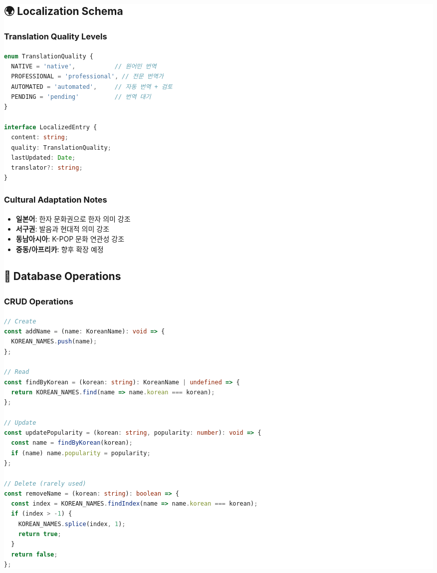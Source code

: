 ## 🌍 Localization Schema

### Translation Quality Levels
```typescript
enum TranslationQuality {
  NATIVE = 'native',           // 원어민 번역
  PROFESSIONAL = 'professional', // 전문 번역가
  AUTOMATED = 'automated',     // 자동 번역 + 검토
  PENDING = 'pending'          // 번역 대기
}

interface LocalizedEntry {
  content: string;
  quality: TranslationQuality;
  lastUpdated: Date;
  translator?: string;
}
```

### Cultural Adaptation Notes
- **일본어**: 한자 문화권으로 한자 의미 강조
- **서구권**: 발음과 현대적 의미 강조
- **동남아시아**: K-POP 문화 연관성 강조
- **중동/아프리카**: 향후 확장 예정

## 🔧 Database Operations

### CRUD Operations
```typescript
// Create
const addName = (name: KoreanName): void => {
  KOREAN_NAMES.push(name);
};

// Read
const findByKorean = (korean: string): KoreanName | undefined => {
  return KOREAN_NAMES.find(name => name.korean === korean);
};

// Update
const updatePopularity = (korean: string, popularity: number): void => {
  const name = findByKorean(korean);
  if (name) name.popularity = popularity;
};

// Delete (rarely used)
const removeName = (korean: string): boolean => {
  const index = KOREAN_NAMES.findIndex(name => name.korean === korean);
  if (index > -1) {
    KOREAN_NAMES.splice(index, 1);
    return true;
  }
  return false;
};
```
